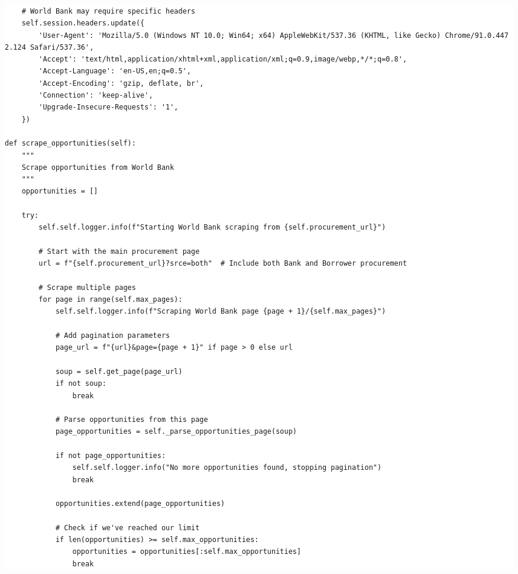         # World Bank may require specific headers
        self.session.headers.update({
            'User-Agent': 'Mozilla/5.0 (Windows NT 10.0; Win64; x64) AppleWebKit/537.36 (KHTML, like Gecko) Chrome/91.0.4472.124 Safari/537.36',
            'Accept': 'text/html,application/xhtml+xml,application/xml;q=0.9,image/webp,*/*;q=0.8',
            'Accept-Language': 'en-US,en;q=0.5',
            'Accept-Encoding': 'gzip, deflate, br',
            'Connection': 'keep-alive',
            'Upgrade-Insecure-Requests': '1',
        })

    def scrape_opportunities(self):
        """
        Scrape opportunities from World Bank
        """
        opportunities = []
        
        try:
            self.self.logger.info(f"Starting World Bank scraping from {self.procurement_url}")
            
            # Start with the main procurement page
            url = f"{self.procurement_url}?srce=both"  # Include both Bank and Borrower procurement
            
            # Scrape multiple pages
            for page in range(self.max_pages):
                self.self.logger.info(f"Scraping World Bank page {page + 1}/{self.max_pages}")
                
                # Add pagination parameters
                page_url = f"{url}&page={page + 1}" if page > 0 else url
                
                soup = self.get_page(page_url)
                if not soup:
                    break
                
                # Parse opportunities from this page
                page_opportunities = self._parse_opportunities_page(soup)
                
                if not page_opportunities:
                    self.self.logger.info("No more opportunities found, stopping pagination")
                    break
                    
                opportunities.extend(page_opportunities)
                
                # Check if we've reached our limit
                if len(opportunities) >= self.max_opportunities:
                    opportunities = opportunities[:self.max_opportunities]
                    break
                    